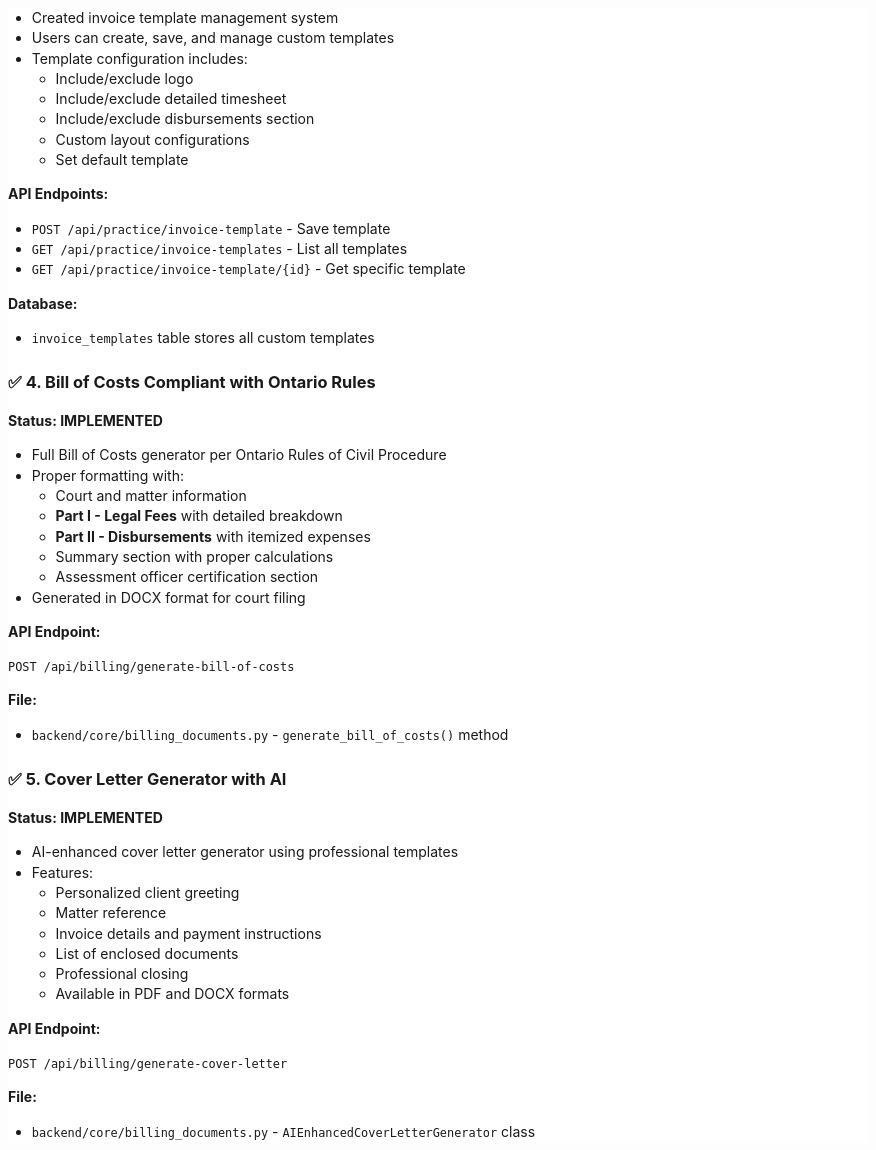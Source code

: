 - Created invoice template management system
- Users can create, save, and manage custom templates
- Template configuration includes:
  - Include/exclude logo
  - Include/exclude detailed timesheet
  - Include/exclude disbursements section
  - Custom layout configurations
  - Set default template

**API Endpoints:**
- `POST /api/practice/invoice-template` - Save template
- `GET /api/practice/invoice-templates` - List all templates
- `GET /api/practice/invoice-template/{id}` - Get specific template

**Database:**
- `invoice_templates` table stores all custom templates

### ✅ 4. Bill of Costs Compliant with Ontario Rules
**Status: IMPLEMENTED**

- Full Bill of Costs generator per Ontario Rules of Civil Procedure
- Proper formatting with:
  - Court and matter information
  - **Part I - Legal Fees** with detailed breakdown
  - **Part II - Disbursements** with itemized expenses
  - Summary section with proper calculations
  - Assessment officer certification section
- Generated in DOCX format for court filing

**API Endpoint:**
```
POST /api/billing/generate-bill-of-costs
```

**File:**
- `backend/core/billing_documents.py` - `generate_bill_of_costs()` method

### ✅ 5. Cover Letter Generator with AI
**Status: IMPLEMENTED**

- AI-enhanced cover letter generator using professional templates
- Features:
  - Personalized client greeting
  - Matter reference
  - Invoice details and payment instructions
  - List of enclosed documents
  - Professional closing
  - Available in PDF and DOCX formats

**API Endpoint:**
```
POST /api/billing/generate-cover-letter
```

**File:**
- `backend/core/billing_documents.py` - `AIEnhancedCoverLetterGenerator` class
